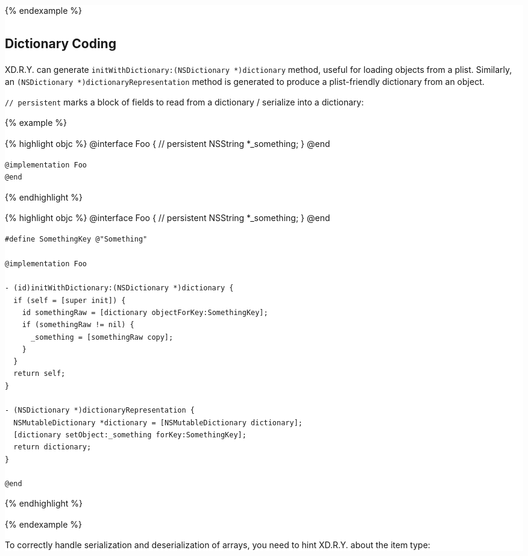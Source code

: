 {% endexample %}


Dictionary Coding
-----------------

XD.R.Y. can generate `initWithDictionary:(NSDictionary *)dictionary` method, useful for loading objects from a plist. Similarly, an `(NSDictionary *)dictionaryRepresentation` method is generated to produce a plist-friendly dictionary from an object.

`// persistent` marks a block of fields to read from a dictionary / serialize into a dictionary:

{% example %}

{% highlight objc %}
    @interface Foo {
      // persistent
      NSString *_something;
    }
    @end

    @implementation Foo
    @end
{% endhighlight %}

{% highlight objc %}
    @interface Foo {
      // persistent
      NSString *_something;
    }
    @end

    #define SomethingKey @"Something"

    @implementation Foo

    - (id)initWithDictionary:(NSDictionary *)dictionary {
      if (self = [super init]) {
        id somethingRaw = [dictionary objectForKey:SomethingKey];
        if (somethingRaw != nil) {
          _something = [somethingRaw copy];
        }
      }
      return self;
    }

    - (NSDictionary *)dictionaryRepresentation {
      NSMutableDictionary *dictionary = [NSMutableDictionary dictionary];
      [dictionary setObject:_something forKey:SomethingKey];
      return dictionary;
    }

    @end
{% endhighlight %}

{% endexample %}

To correctly handle serialization and deserialization of arrays,
you need to hint XD.R.Y. about the item type:

